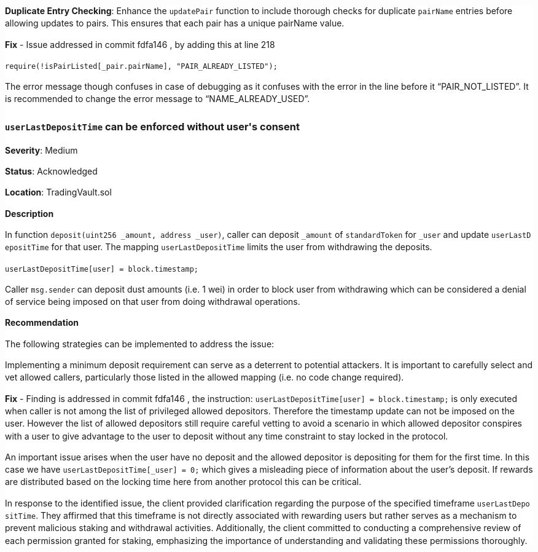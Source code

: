 **Duplicate Entry Checking**: Enhance the `updatePair` function to include thorough checks for duplicate `pairName` entries before allowing updates to pairs. This ensures that each pair has a unique pairName value.

**Fix** - Issue addressed in commit fdfa146 , by adding this at line 218 
```solidity
require(!isPairListed[_pair.pairName], "PAIR_ALREADY_LISTED");
```
The error message though confuses in case of debugging as it confuses with the error in the line before it “PAIR_NOT_LISTED”.  It is recommended to change the error message to “NAME_ALREADY_USED”.

### `userLastDepositTime` can be enforced without user's consent

**Severity**: Medium

**Status**: Acknowledged

**Location**: TradingVault.sol

**Description**

In function `deposit(uint256 _amount, address _user)`, caller can deposit `_amount` of `standardToken` for `_user` and update `userLastDepositTime` for that user. The mapping `userLastDepositTime` limits the user from withdrawing the deposits.
```solidity
userLastDepositTime[user] = block.timestamp;
```
Caller `msg.sender` can deposit dust amounts (i.e. 1 wei) in order to block user from withdrawing which can be considered a denial of service being imposed on that user from doing withdrawal operations.

**Recommendation** 

The following strategies can be implemented to address the issue:

Implementing a minimum deposit requirement can serve as a deterrent to potential attackers.
It is important to carefully select and vet allowed callers, particularly those listed in the allowed mapping (i.e. no code change required). 

**Fix** - Finding is addressed in commit fdfa146 ,  the instruction:   `userLastDepositTime[user] = block.timestamp;`    is only executed when caller is not among the list of privileged allowed depositors.  Therefore the timestamp update can not be imposed on the user. However the list of allowed depositors still require careful vetting to avoid a scenario in which allowed depositor conspires with a user to give advantage to the user to deposit without any time constraint to stay locked in the protocol. 
                    
An important issue arises when the user have no deposit and the allowed depositor is depositing for them for the first time. In this case we have  `userLastDepositTime[_user] = 0;`    which gives a misleading piece of information about the user’s deposit. If rewards are distributed based on the locking time here from another protocol this can be critical.  

In response to the identified issue, the client provided clarification regarding the purpose of the specified timeframe `userLastDepositTime`. They affirmed that this timeframe is not directly associated with rewarding users but rather serves as a mechanism to prevent malicious staking and withdrawal activities. Additionally, the client committed to conducting a comprehensive review of each permission granted for staking, emphasizing the importance of understanding and validating these permissions thoroughly.
